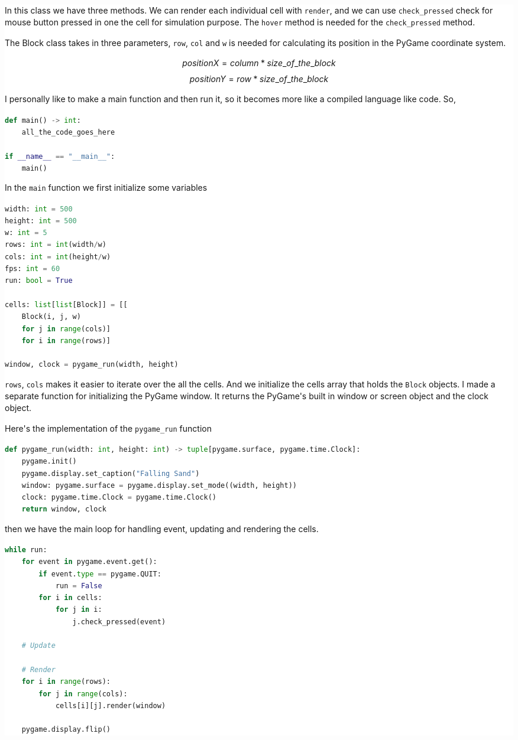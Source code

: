 In this class we have three methods. We can render each individual cell with `render`, and we can use `check_pressed` check for mouse button pressed in one the cell for simulation purpose. The `hover` method is needed for the `check_pressed` method.

The Block class takes in three parameters, `row`, `col` and `w` is needed for calculating its position in the PyGame coordinate system. 

$$positionX = column*size\_of\_the\_block$$$$positionY = row*size\_of\_the\_block$$

I personally like to make a main function and then run it, so it becomes more like a compiled language like code. So,
```python
def main() -> int:  
    all_the_code_goes_here
    
if __name__ == "__main__":  
    main()
```

In the `main` function we first initialize some variables
```python
width: int = 500  
height: int = 500  
w: int = 5  
rows: int = int(width/w) 
cols: int = int(height/w)
fps: int = 60  
run: bool = True  
  
cells: list[list[Block]] = [[  
    Block(i, j, w)  
    for j in range(cols)]  
    for i in range(rows)]  
  
window, clock = pygame_run(width, height)
```
`rows`, `cols` makes it easier to iterate over the all the cells. And we initialize the cells array that holds the `Block` objects. I made a separate function for initializing the PyGame window. It returns the PyGame's built in window or screen object and the clock object.

Here's the implementation of the `pygame_run` function
```python
def pygame_run(width: int, height: int) -> tuple[pygame.surface, pygame.time.Clock]:  
    pygame.init()  
    pygame.display.set_caption("Falling Sand")  
    window: pygame.surface = pygame.display.set_mode((width, height))  
    clock: pygame.time.Clock = pygame.time.Clock()  
    return window, clock
```

then we have the main loop for handling event, updating and rendering the cells.
```python
while run:  
    for event in pygame.event.get():  
        if event.type == pygame.QUIT:  
            run = False  
        for i in cells:  
            for j in i:  
                j.check_pressed(event)  
  
    # Update
  
    # Render  
    for i in range(rows):  
        for j in range(cols):  
            cells[i][j].render(window)
  
    pygame.display.flip()  
```